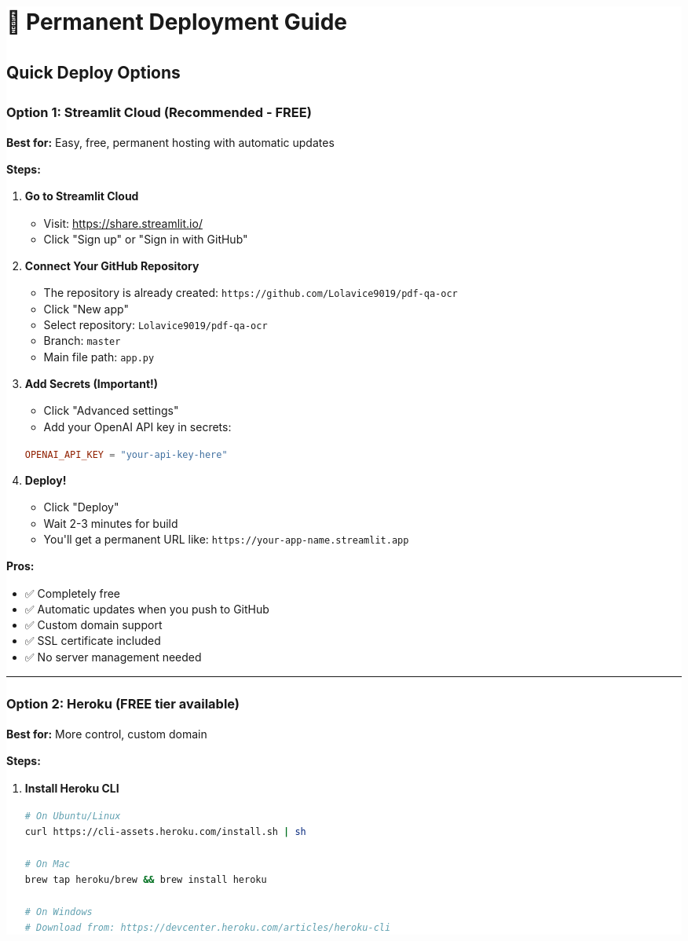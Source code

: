 # 🚀 Permanent Deployment Guide

## Quick Deploy Options

### Option 1: Streamlit Cloud (Recommended - FREE)

**Best for:** Easy, free, permanent hosting with automatic updates

**Steps:**

1. **Go to Streamlit Cloud**
   - Visit: https://share.streamlit.io/
   - Click "Sign up" or "Sign in with GitHub"

2. **Connect Your GitHub Repository**
   - The repository is already created: `https://github.com/Lolavice9019/pdf-qa-ocr`
   - Click "New app"
   - Select repository: `Lolavice9019/pdf-qa-ocr`
   - Branch: `master`
   - Main file path: `app.py`

3. **Add Secrets (Important!)**
   - Click "Advanced settings"
   - Add your OpenAI API key in secrets:
   ```toml
   OPENAI_API_KEY = "your-api-key-here"
   ```

4. **Deploy!**
   - Click "Deploy"
   - Wait 2-3 minutes for build
   - You'll get a permanent URL like: `https://your-app-name.streamlit.app`

**Pros:**
- ✅ Completely free
- ✅ Automatic updates when you push to GitHub
- ✅ Custom domain support
- ✅ SSL certificate included
- ✅ No server management needed

---

### Option 2: Heroku (FREE tier available)

**Best for:** More control, custom domain

**Steps:**

1. **Install Heroku CLI**
   ```bash
   # On Ubuntu/Linux
   curl https://cli-assets.heroku.com/install.sh | sh
   
   # On Mac
   brew tap heroku/brew && brew install heroku
   
   # On Windows
   # Download from: https://devcenter.heroku.com/articles/heroku-cli
   ```
